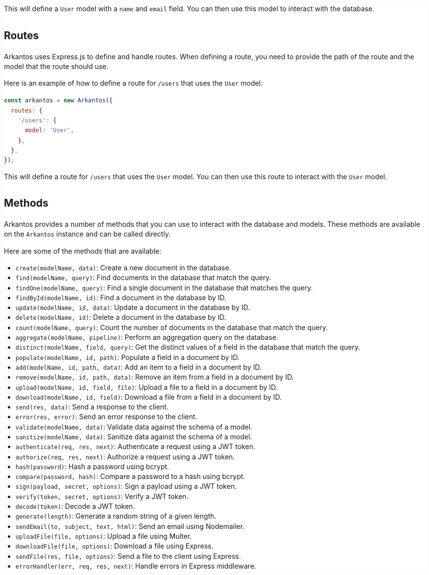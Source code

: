 This will define a `User` model with a `name` and `email` field. You can then use this model to interact with the database.

## Routes

Arkantos uses Express.js to define and handle routes. When defining a route, you need to provide the path of the route and the model that the route should use.

Here is an example of how to define a route for `/users` that uses the `User` model:

```javascript
const arkantos = new Arkantos({
  routes: {
	'/users': {
	  model: 'User',
	},
  },
});
```
	
This will define a route for `/users` that uses the `User` model. You can then use this route to interact with the `User` model.

## Methods

Arkantos provides a number of methods that you can use to interact with the database and models. These methods are available on the `Arkantos` instance and can be called directly.

Here are some of the methods that are available:
- `create(modelName, data)`: Create a new document in the database.
- `find(modelName, query)`: Find documents in the database that match the query.
- `findOne(modelName, query)`: Find a single document in the database that matches the query.
- `findById(modelName, id)`: Find a document in the database by ID.
- `update(modelName, id, data)`: Update a document in the database by ID.
- `delete(modelName, id)`: Delete a document in the database by ID.
- `count(modelName, query)`: Count the number of documents in the database that match the query.
- `aggregate(modelName, pipeline)`: Perform an aggregation query on the database.
- `distinct(modelName, field, query)`: Get the distinct values of a field in the database that match the query.
- `populate(modelName, id, path)`: Populate a field in a document by ID.
- `add(modelName, id, path, data)`: Add an item to a field in a document by ID.
- `remove(modelName, id, path, data)`: Remove an item from a field in a document by ID.
- `upload(modelName, id, field, file)`: Upload a file to a field in a document by ID.
- `download(modelName, id, field)`: Download a file from a field in a document by ID.
- `send(res, data)`: Send a response to the client.
- `error(res, error)`: Send an error response to the client.
- `validate(modelName, data)`: Validate data against the schema of a model.
- `sanitize(modelName, data)`: Sanitize data against the schema of a model.
- `authenticate(req, res, next)`: Authenticate a request using a JWT token.
- `authorize(req, res, next)`: Authorize a request using a JWT token.
- `hash(password)`: Hash a password using bcrypt.
- `compare(password, hash)`: Compare a password to a hash using bcrypt.
- `sign(payload, secret, options)`: Sign a payload using a JWT token.
- `verify(token, secret, options)`: Verify a JWT token.
- `decode(token)`: Decode a JWT token.
- `generate(length)`: Generate a random string of a given length.
- `sendEmail(to, subject, text, html)`: Send an email using Nodemailer.
- `uploadFile(file, options)`: Upload a file using Multer.
- `downloadFile(file, options)`: Download a file using Express.
- `sendFile(res, file, options)`: Send a file to the client using Express.
- `errorHandler(err, req, res, next)`: Handle errors in Express middleware.
